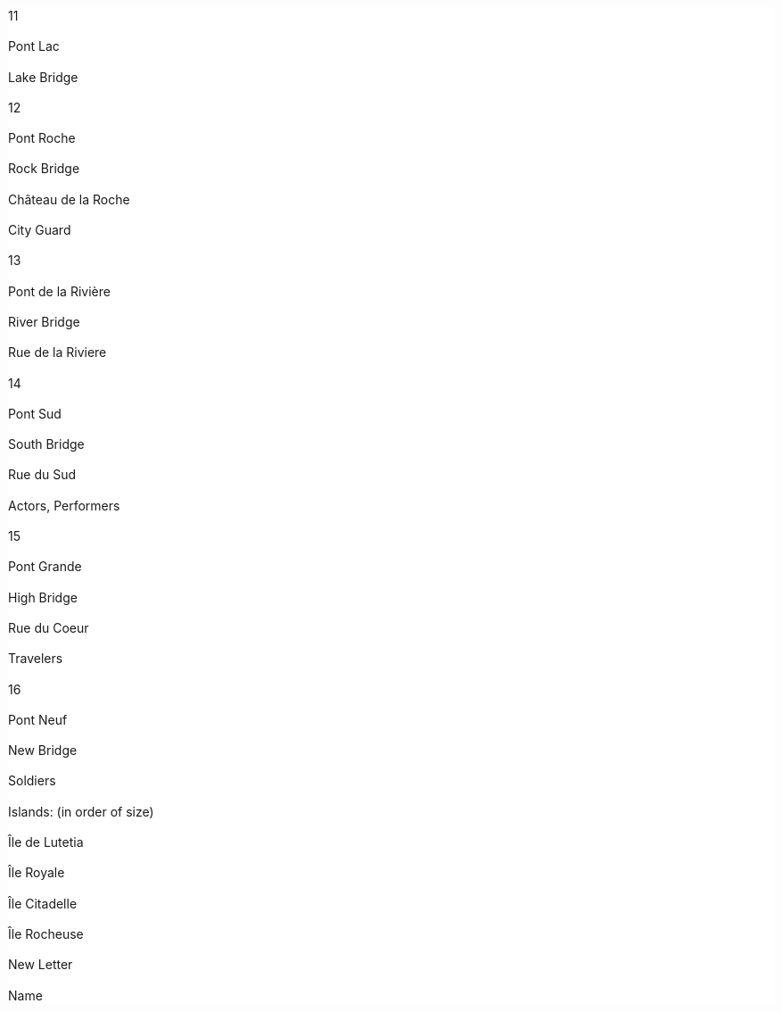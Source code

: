 11

Pont Lac

Lake Bridge

12

Pont Roche

Rock Bridge

Château de la Roche

City Guard

13

Pont de la Rivière

River Bridge

Rue de la Riviere

14

Pont Sud

South Bridge

Rue du Sud

Actors, Performers

15

Pont Grande

High Bridge

Rue du Coeur

Travelers

16

Pont Neuf

New Bridge

Soldiers

Islands: (in order of size)

Île de Lutetia

Île Royale

Île Citadelle

Île Rocheuse

New Letter

Name
